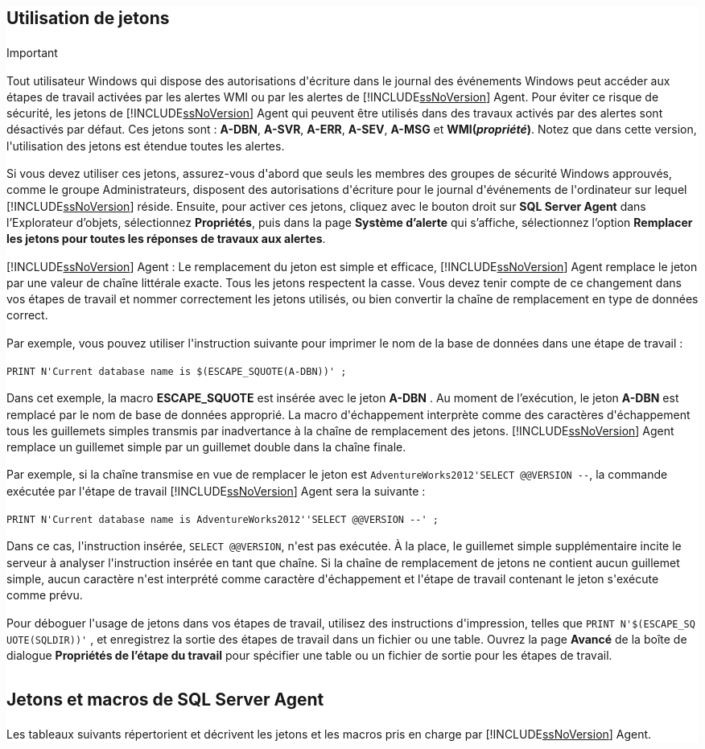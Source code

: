 ## <a name="understanding-using-tokens"></a>Utilisation de jetons  
  
> [!IMPORTANT]  
> Tout utilisateur Windows qui dispose des autorisations d'écriture dans le journal des événements Windows peut accéder aux étapes de travail activées par les alertes WMI ou par les alertes de [!INCLUDE[ssNoVersion](../../includes/ssnoversion_md.md)] Agent. Pour éviter ce risque de sécurité, les jetons de [!INCLUDE[ssNoVersion](../../includes/ssnoversion_md.md)] Agent qui peuvent être utilisés dans des travaux activés par des alertes sont désactivés par défaut. Ces jetons sont : **A-DBN**, **A-SVR**, **A-ERR**, **A-SEV**, **A-MSG** et **WMI(***propriété***)**. Notez que dans cette version, l'utilisation des jetons est étendue toutes les alertes.  
>   
> Si vous devez utiliser ces jetons, assurez-vous d'abord que seuls les membres des groupes de sécurité Windows approuvés, comme le groupe Administrateurs, disposent des autorisations d'écriture pour le journal d'événements de l'ordinateur sur lequel [!INCLUDE[ssNoVersion](../../includes/ssnoversion_md.md)] réside. Ensuite, pour activer ces jetons, cliquez avec le bouton droit sur **SQL Server Agent** dans l’Explorateur d’objets, sélectionnez **Propriétés**, puis dans la page **Système d’alerte** qui s’affiche, sélectionnez l’option **Remplacer les jetons pour toutes les réponses de travaux aux alertes**.  
  
[!INCLUDE[ssNoVersion](../../includes/ssnoversion_md.md)] Agent : Le remplacement du jeton est simple et efficace, [!INCLUDE[ssNoVersion](../../includes/ssnoversion_md.md)] Agent remplace le jeton par une valeur de chaîne littérale exacte. Tous les jetons respectent la casse. Vous devez tenir compte de ce changement dans vos étapes de travail et nommer correctement les jetons utilisés, ou bien convertir la chaîne de remplacement en type de données correct.  
  
Par exemple, vous pouvez utiliser l'instruction suivante pour imprimer le nom de la base de données dans une étape de travail :  
  
`PRINT N'Current database name is $(ESCAPE_SQUOTE(A-DBN))' ;`  
  
Dans cet exemple, la macro **ESCAPE_SQUOTE** est insérée avec le jeton **A-DBN** . Au moment de l’exécution, le jeton **A-DBN** est remplacé par le nom de base de données approprié. La macro d'échappement interprète comme des caractères d'échappement tous les guillemets simples transmis par inadvertance à la chaîne de remplacement des jetons. [!INCLUDE[ssNoVersion](../../includes/ssnoversion_md.md)] Agent remplace un guillemet simple par un guillemet double dans la chaîne finale.  
  
Par exemple, si la chaîne transmise en vue de remplacer le jeton est `AdventureWorks2012'SELECT @@VERSION --`, la commande exécutée par l'étape de travail [!INCLUDE[ssNoVersion](../../includes/ssnoversion_md.md)] Agent sera la suivante :  
  
`PRINT N'Current database name is AdventureWorks2012''SELECT @@VERSION --' ;`  
  
Dans ce cas, l'instruction insérée, `SELECT @@VERSION`, n'est pas exécutée. À la place, le guillemet simple supplémentaire incite le serveur à analyser l'instruction insérée en tant que chaîne. Si la chaîne de remplacement de jetons ne contient aucun guillemet simple, aucun caractère n'est interprété comme caractère d'échappement et l'étape de travail contenant le jeton s'exécute comme prévu.  
  
Pour déboguer l'usage de jetons dans vos étapes de travail, utilisez des instructions d'impression, telles que `PRINT N'$(ESCAPE_SQUOTE(SQLDIR))'` , et enregistrez la sortie des étapes de travail dans un fichier ou une table. Ouvrez la page **Avancé** de la boîte de dialogue **Propriétés de l’étape du travail** pour spécifier une table ou un fichier de sortie pour les étapes de travail.  
  
## <a name="sql-server-agent-tokens-and-macros"></a>Jetons et macros de SQL Server Agent  
Les tableaux suivants répertorient et décrivent les jetons et les macros pris en charge par [!INCLUDE[ssNoVersion](../../includes/ssnoversion_md.md)] Agent.  
  